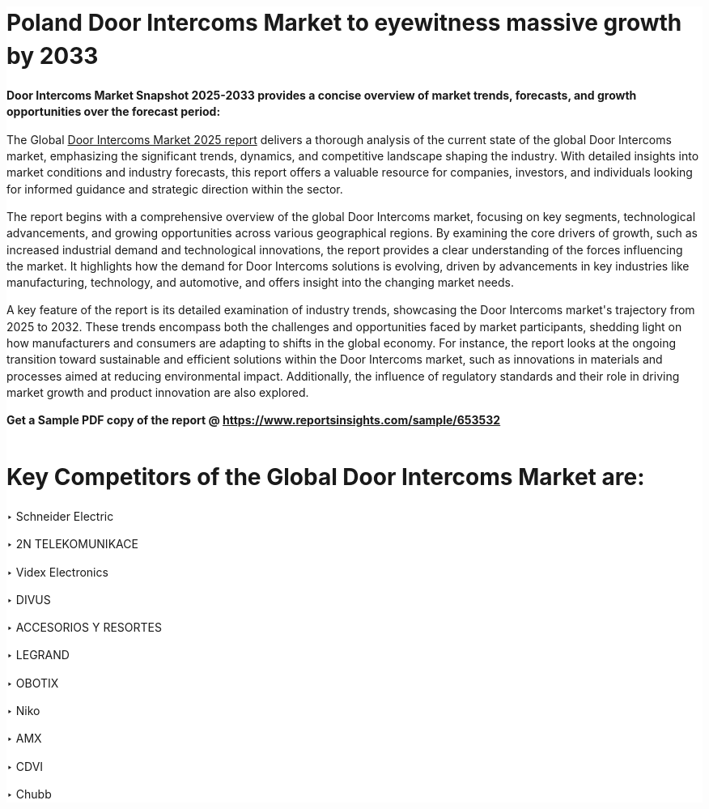 # Poland Door Intercoms Market to eyewitness massive growth by 2033

<strong>Door Intercoms Market Snapshot 2025-2033 provides a concise overview of market trends, forecasts, and growth opportunities over the forecast period:</strong>

The Global <a href=https://www.reportsinsights.com/sample/653532>Door Intercoms Market 2025 report</a> delivers a thorough analysis of the current state of the global Door Intercoms market, emphasizing the significant trends, dynamics, and competitive landscape shaping the industry. With detailed insights into market conditions and industry forecasts, this report offers a valuable resource for companies, investors, and individuals looking for informed guidance and strategic direction within the sector.

The report begins with a comprehensive overview of the global Door Intercoms market, focusing on key segments, technological advancements, and growing opportunities across various geographical regions. By examining the core drivers of growth, such as increased industrial demand and technological innovations, the report provides a clear understanding of the forces influencing the market. It highlights how the demand for Door Intercoms solutions is evolving, driven by advancements in key industries like manufacturing, technology, and automotive, and offers insight into the changing market needs.

A key feature of the report is its detailed examination of industry trends, showcasing the Door Intercoms market's trajectory from 2025 to 2032. These trends encompass both the challenges and opportunities faced by market participants, shedding light on how manufacturers and consumers are adapting to shifts in the global economy. For instance, the report looks at the ongoing transition toward sustainable and efficient solutions within the Door Intercoms market, such as innovations in materials and processes aimed at reducing environmental impact. Additionally, the influence of regulatory standards and their role in driving market growth and product innovation are also explored.

<strong>Get a Sample PDF copy of the report @ <a href=https://www.reportsinsights.com/sample/653532>https://www.reportsinsights.com/sample/653532</a></strong>

# <strong>Key Competitors of the Global Door Intercoms Market are:</strong>

‣ Schneider Electric

‣ 2N TELEKOMUNIKACE

‣ Videx Electronics

‣ DIVUS

‣ ACCESORIOS Y RESORTES

‣ LEGRAND

‣ OBOTIX

‣ Niko

‣ AMX

‣ CDVI

‣ Chubb
